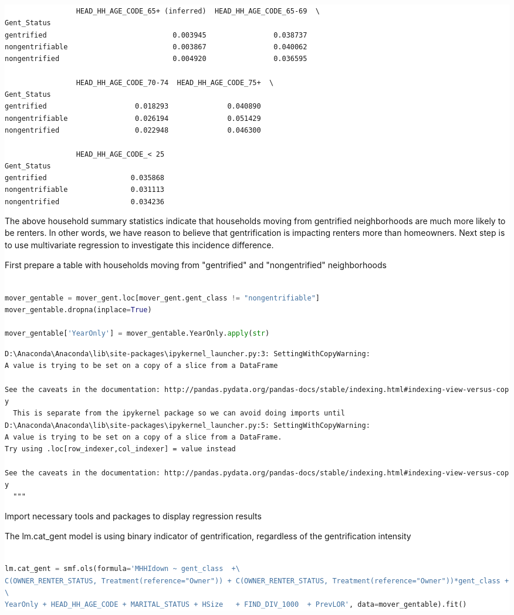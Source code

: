                      HEAD_HH_AGE_CODE_65+ (inferred)  HEAD_HH_AGE_CODE_65-69  \
    Gent_Status                                                                
    gentrified                              0.003945                0.038737   
    nongentrifiable                         0.003867                0.040062   
    nongentrified                           0.004920                0.036595   
    
                     HEAD_HH_AGE_CODE_70-74  HEAD_HH_AGE_CODE_75+  \
    Gent_Status                                                     
    gentrified                     0.018293              0.040890   
    nongentrifiable                0.026194              0.051429   
    nongentrified                  0.022948              0.046300   
    
                     HEAD_HH_AGE_CODE_< 25  
    Gent_Status                             
    gentrified                    0.035868  
    nongentrifiable               0.031113  
    nongentrified                 0.034236  
    

The above household summary statistics indicate that households moving from gentrified neighborhoods are much more likely to be  renters. In other words, we have reason to believe that gentrification is impacting renters more than homeowners. Next step is to use multivariate regression to investigate this incidence difference. 

First prepare a table with households moving from "gentrified" and "nongentrified" neighborhoods


```python

mover_gentable = mover_gent.loc[mover_gent.gent_class != "nongentrifiable"]
mover_gentable.dropna(inplace=True)

mover_gentable['YearOnly'] = mover_gentable.YearOnly.apply(str)
```

    D:\Anaconda\Anaconda\lib\site-packages\ipykernel_launcher.py:3: SettingWithCopyWarning: 
    A value is trying to be set on a copy of a slice from a DataFrame
    
    See the caveats in the documentation: http://pandas.pydata.org/pandas-docs/stable/indexing.html#indexing-view-versus-copy
      This is separate from the ipykernel package so we can avoid doing imports until
    D:\Anaconda\Anaconda\lib\site-packages\ipykernel_launcher.py:5: SettingWithCopyWarning: 
    A value is trying to be set on a copy of a slice from a DataFrame.
    Try using .loc[row_indexer,col_indexer] = value instead
    
    See the caveats in the documentation: http://pandas.pydata.org/pandas-docs/stable/indexing.html#indexing-view-versus-copy
      """
    

Import necessary tools and packages to display regression results

The lm.cat_gent model is using binary indicator of gentrification, regardless of the gentrification intensity


```python

lm.cat_gent = smf.ols(formula='MHHIdown ~ gent_class  +\
C(OWNER_RENTER_STATUS, Treatment(reference="Owner")) + C(OWNER_RENTER_STATUS, Treatment(reference="Owner"))*gent_class +\
YearOnly + HEAD_HH_AGE_CODE + MARITAL_STATUS + HSize   + FIND_DIV_1000  + PrevLOR', data=mover_gentable).fit()

```
